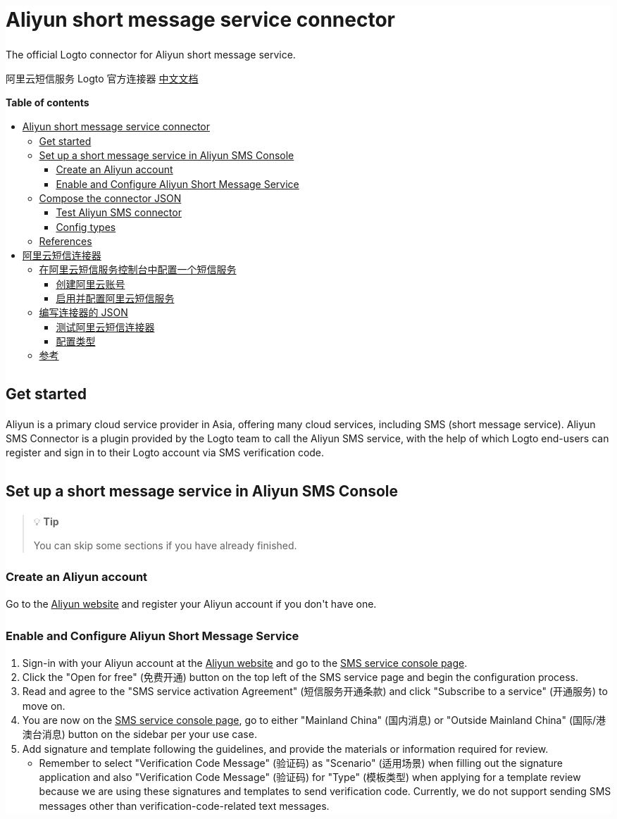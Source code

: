 # Aliyun short message service connector

The official Logto connector for Aliyun short message service.

阿里云短信服务 Logto 官方连接器 [中文文档](#阿里云短信连接器)

**Table of contents**

- [Aliyun short message service connector](#aliyun-short-message-service-connector)
  - [Get started](#get-started)
  - [Set up a short message service in Aliyun SMS Console](#set-up-a-short-message-service-in-aliyun-sms-console)
    - [Create an Aliyun account](#create-an-aliyun-account)
    - [Enable and Configure Aliyun Short Message Service](#enable-and-configure-aliyun-short-message-service)
  - [Compose the connector JSON](#compose-the-connector-json)
    - [Test Aliyun SMS connector](#test-aliyun-sms-connector)
    - [Config types](#config-types)
  - [References](#references)
- [阿里云短信连接器](#阿里云短信连接器)
  - [在阿里云短信服务控制台中配置一个短信服务](#在阿里云短信服务控制台中配置一个短信服务)
    - [创建阿里云账号](#创建阿里云账号)
    - [启用并配置阿里云短信服务](#启用并配置阿里云短信服务)
  - [编写连接器的 JSON](#编写连接器的-json)
    - [测试阿里云短信连接器](#测试阿里云短信连接器)
    - [配置类型](#配置类型)
  - [参考](#参考)

## Get started

Aliyun is a primary cloud service provider in Asia, offering many cloud services, including SMS (short message service). Aliyun SMS Connector is a plugin provided by the Logto team to call the Aliyun SMS service, with the help of which Logto end-users can register and sign in to their Logto account via SMS verification code.

## Set up a short message service in Aliyun SMS Console

> 💡 **Tip**
> 
> You can skip some sections if you have already finished.

### Create an Aliyun account

Go to the [Aliyun website](https://cn.aliyun.com/) and register your Aliyun account if you don't have one.

### Enable and Configure Aliyun Short Message Service

1. Sign-in with your Aliyun account at the [Aliyun website](https://cn.aliyun.com/) and go to the [SMS service console page](https://www.aliyun.com/product/sms).
2. Click the "Open for free" (免费开通) button on the top left of the SMS service page and begin the configuration process.
3. Read and agree to the "SMS service activation Agreement" (短信服务开通条款) and click "Subscribe to a service" (开通服务) to move on.
4. You are now on the [SMS service console page](https://dysms.console.aliyun.com/overview), go to either "Mainland China" (国内消息) or "Outside Mainland China" (国际/港澳台消息) button on the sidebar per your use case.
5. Add signature and template following the guidelines, and provide the materials or information required for review.
    - Remember to select "Verification Code Message" (验证码) as "Scenario" (适用场景) when filling out the signature application and also "Verification Code Message" (验证码) for "Type" (模板类型) when applying for a template review because we are using these signatures and templates to send verification code. Currently, we do not support sending SMS messages other than verification-code-related text messages.